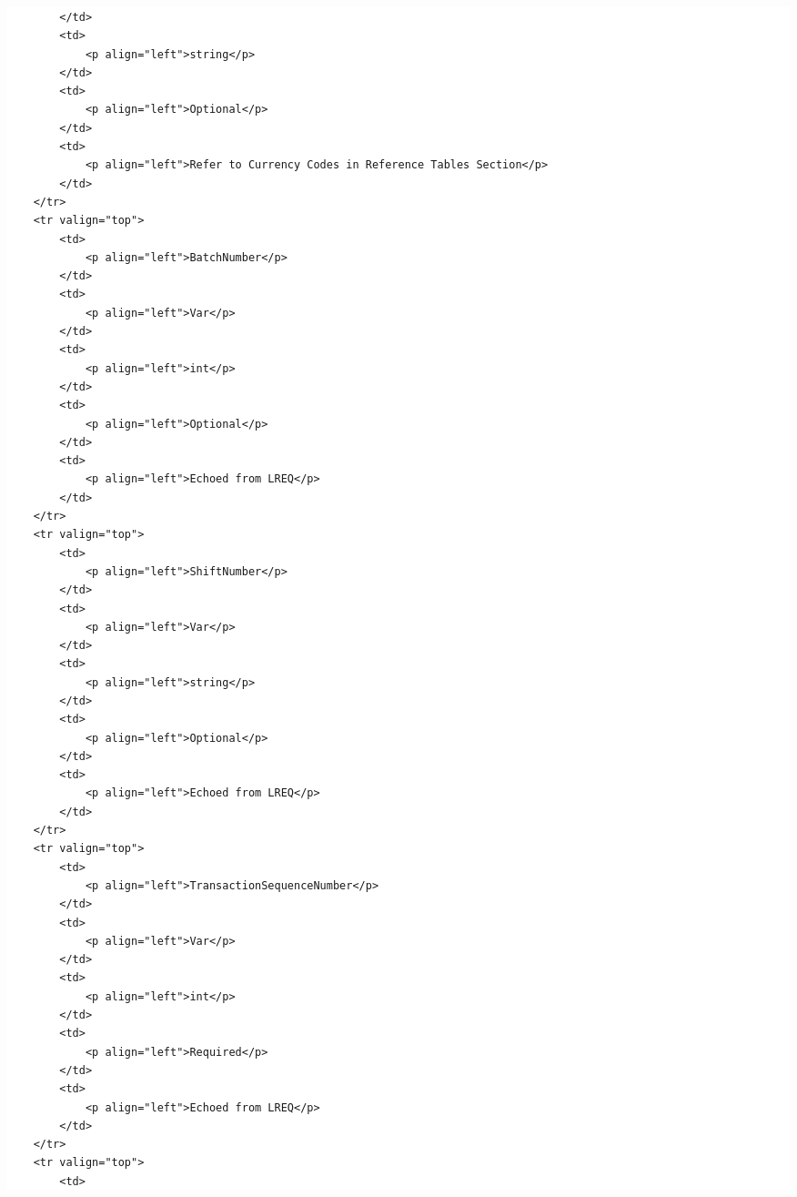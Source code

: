 			</td>
			<td>
				<p align="left">string</p>
			</td>
			<td>
				<p align="left">Optional</p>
			</td>
			<td>
				<p align="left">Refer to Currency Codes in Reference Tables Section</p>
			</td>
		</tr>
		<tr valign="top">
			<td>
				<p align="left">BatchNumber</p>
			</td>
			<td>
				<p align="left">Var</p>
			</td>
			<td>
				<p align="left">int</p>
			</td>
			<td>
				<p align="left">Optional</p>
			</td>
			<td>
				<p align="left">Echoed from LREQ</p>
			</td>
		</tr>
		<tr valign="top">
			<td>
				<p align="left">ShiftNumber</p>
			</td>
			<td>
				<p align="left">Var</p>
			</td>
			<td>
				<p align="left">string</p>
			</td>
			<td>
				<p align="left">Optional</p>
			</td>
			<td>
				<p align="left">Echoed from LREQ</p>
			</td>
		</tr>
		<tr valign="top">
			<td>
				<p align="left">TransactionSequenceNumber</p>
			</td>
			<td>
				<p align="left">Var</p>
			</td>
			<td>
				<p align="left">int</p>
			</td>
			<td>
				<p align="left">Required</p>
			</td>
			<td>
				<p align="left">Echoed from LREQ</p>
			</td>
		</tr>
		<tr valign="top">
			<td>